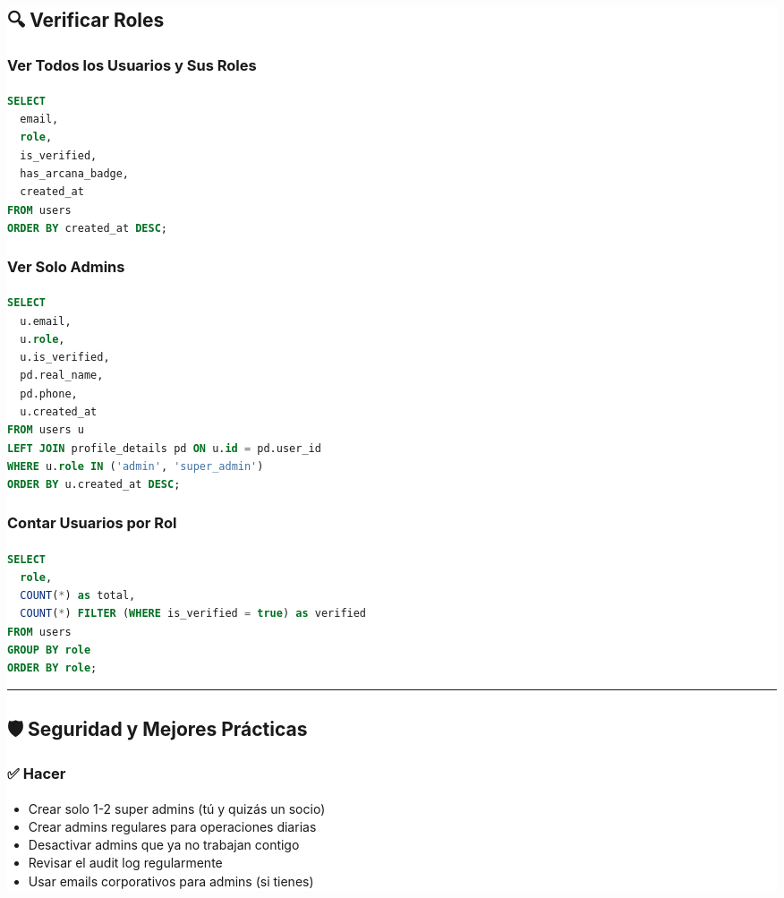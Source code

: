 ## 🔍 Verificar Roles

### Ver Todos los Usuarios y Sus Roles

```sql
SELECT 
  email,
  role,
  is_verified,
  has_arcana_badge,
  created_at
FROM users
ORDER BY created_at DESC;
```

### Ver Solo Admins

```sql
SELECT 
  u.email,
  u.role,
  u.is_verified,
  pd.real_name,
  pd.phone,
  u.created_at
FROM users u
LEFT JOIN profile_details pd ON u.id = pd.user_id
WHERE u.role IN ('admin', 'super_admin')
ORDER BY u.created_at DESC;
```

### Contar Usuarios por Rol

```sql
SELECT 
  role,
  COUNT(*) as total,
  COUNT(*) FILTER (WHERE is_verified = true) as verified
FROM users
GROUP BY role
ORDER BY role;
```

---

## 🛡️ Seguridad y Mejores Prácticas

### ✅ Hacer

- Crear solo 1-2 super admins (tú y quizás un socio)
- Crear admins regulares para operaciones diarias
- Desactivar admins que ya no trabajan contigo
- Revisar el audit log regularmente
- Usar emails corporativos para admins (si tienes)
